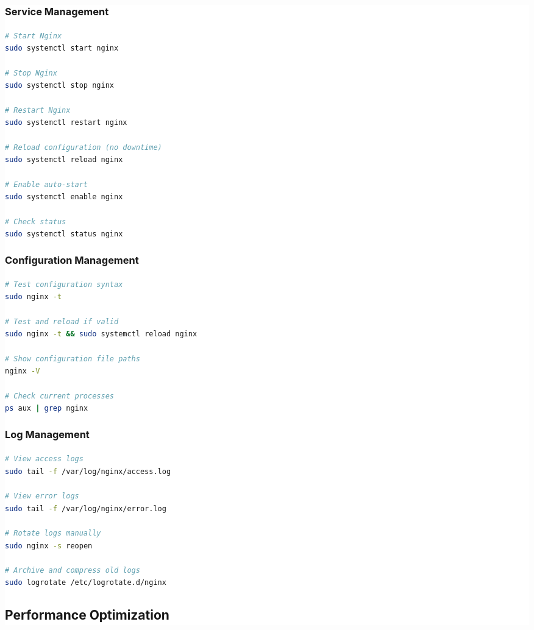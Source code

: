 ### Service Management
```bash
# Start Nginx
sudo systemctl start nginx

# Stop Nginx
sudo systemctl stop nginx

# Restart Nginx
sudo systemctl restart nginx

# Reload configuration (no downtime)
sudo systemctl reload nginx

# Enable auto-start
sudo systemctl enable nginx

# Check status
sudo systemctl status nginx
```

### Configuration Management
```bash
# Test configuration syntax
sudo nginx -t

# Test and reload if valid
sudo nginx -t && sudo systemctl reload nginx

# Show configuration file paths
nginx -V

# Check current processes
ps aux | grep nginx
```

### Log Management
```bash
# View access logs
sudo tail -f /var/log/nginx/access.log

# View error logs
sudo tail -f /var/log/nginx/error.log

# Rotate logs manually
sudo nginx -s reopen

# Archive and compress old logs
sudo logrotate /etc/logrotate.d/nginx
```

## Performance Optimization
